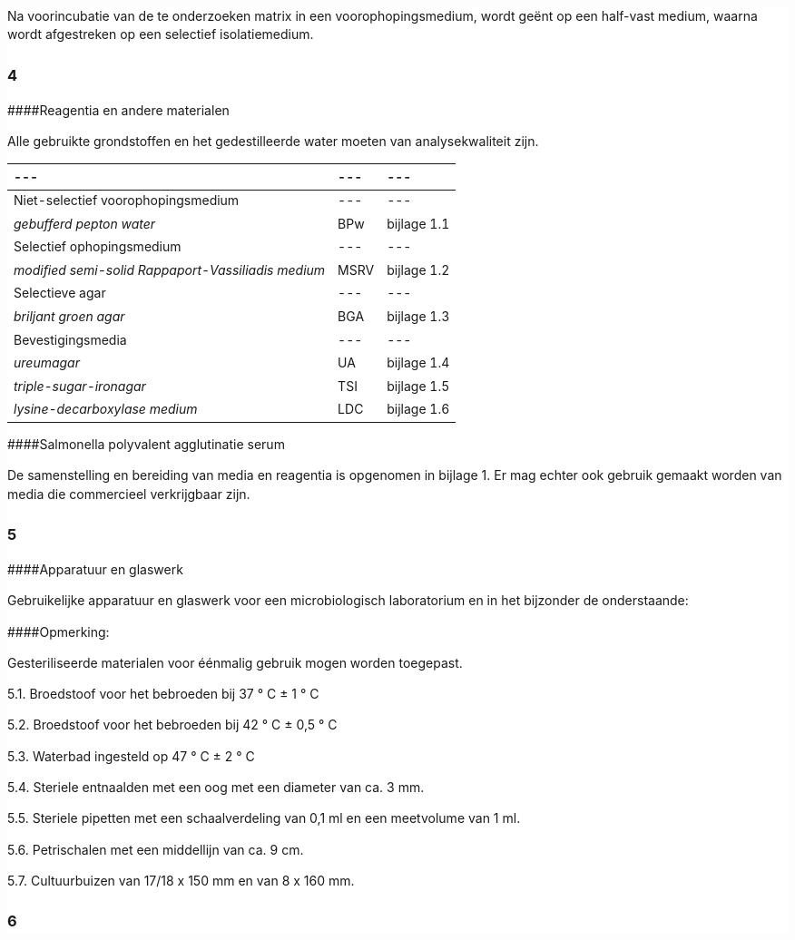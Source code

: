 Na voorincubatie van de te onderzoeken matrix in een voorophopingsmedium, wordt geënt op een half-vast medium, waarna wordt afgestreken op een selectief isolatiemedium.  

### 4  

####Reagentia en andere materialen

Alle gebruikte grondstoffen en het gedestilleerde water moeten van analysekwaliteit zijn.  

| --- | --- | --- |
|:---|:---|:---|
| Niet-selectief voorophopingsmedium  | --- | --- |
|  *gebufferd pepton water*   | BPw  | bijlage 1.1  |
| Selectief ophopingsmedium  | --- | --- |
|  *modified semi-solid Rappaport-Vassiliadis medium*   | MSRV  | bijlage 1.2  |
| Selectieve agar  | --- | --- |
|  *briljant groen agar*   | BGA  | bijlage 1.3  |
| Bevestigingsmedia  | --- | --- |
|  *ureumagar*   | UA  | bijlage 1.4  |
|  *triple-sugar-ironagar*   | TSI  | bijlage 1.5  |
|  *lysine-decarboxylase medium*   | LDC  | bijlage 1.6  |

####Salmonella polyvalent agglutinatie serum

De samenstelling en bereiding van media en reagentia is opgenomen in bijlage 1. Er mag echter ook gebruik gemaakt worden van media die commercieel verkrijgbaar zijn.  

### 5  

####Apparatuur en glaswerk

Gebruikelijke apparatuur en glaswerk voor een microbiologisch laboratorium en in het bijzonder de onderstaande: 

####Opmerking:

Gesteriliseerde materialen voor éénmalig gebruik mogen worden toegepast. 

5.1. Broedstoof voor het bebroeden bij 37 ° C ± 1 ° C  

5.2. Broedstoof voor het bebroeden bij 42 ° C ± 0,5 ° C  

5.3. Waterbad ingesteld op 47 ° C ± 2 ° C  

5.4. Steriele entnaalden met een oog met een diameter van ca. 3 mm.  

5.5. Steriele pipetten met een schaalverdeling van 0,1 ml en een meetvolume van 1 ml.  

5.6. Petrischalen met een middellijn van ca. 9 cm.  

5.7. Cultuurbuizen van 17/18 x 150 mm en van 8 x 160 mm.    

### 6  
